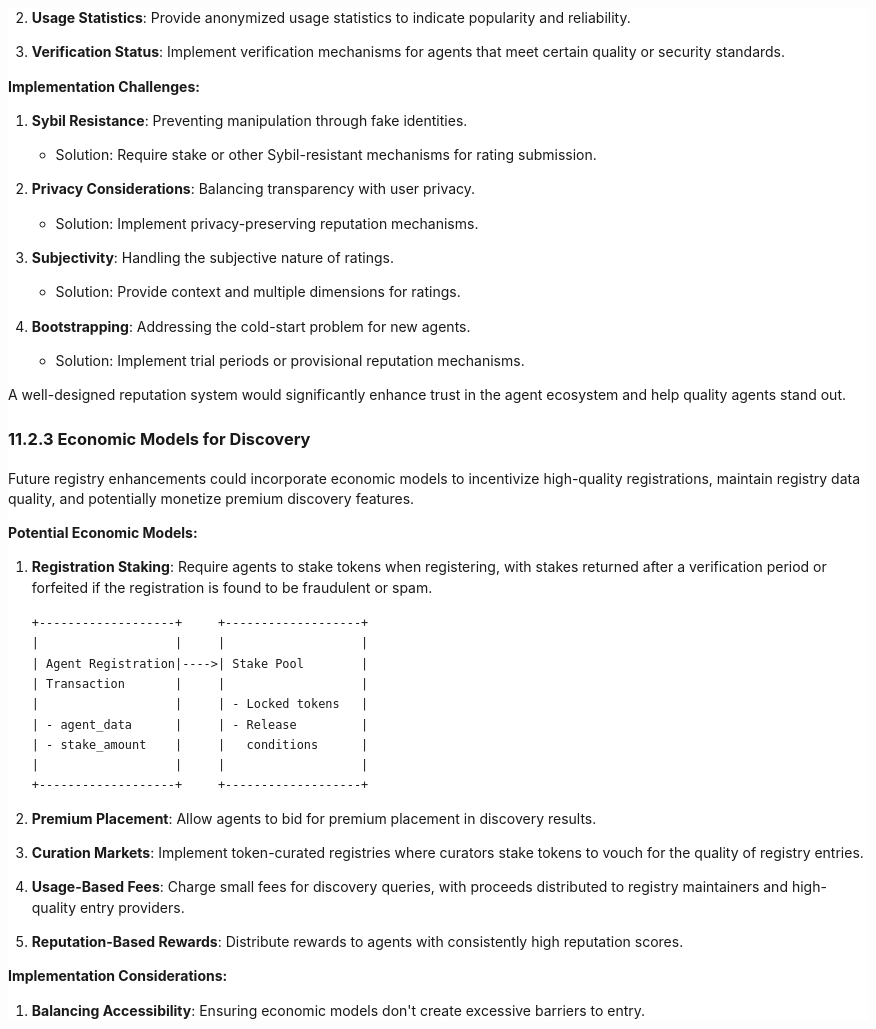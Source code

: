 2. **Usage Statistics**: Provide anonymized usage statistics to indicate popularity and reliability.

3. **Verification Status**: Implement verification mechanisms for agents that meet certain quality or security standards.

**Implementation Challenges:**

1. **Sybil Resistance**: Preventing manipulation through fake identities.
   - Solution: Require stake or other Sybil-resistant mechanisms for rating submission.

2. **Privacy Considerations**: Balancing transparency with user privacy.
   - Solution: Implement privacy-preserving reputation mechanisms.

3. **Subjectivity**: Handling the subjective nature of ratings.
   - Solution: Provide context and multiple dimensions for ratings.

4. **Bootstrapping**: Addressing the cold-start problem for new agents.
   - Solution: Implement trial periods or provisional reputation mechanisms.

A well-designed reputation system would significantly enhance trust in the agent ecosystem and help quality agents stand out.

### 11.2.3 Economic Models for Discovery

Future registry enhancements could incorporate economic models to incentivize high-quality registrations, maintain registry data quality, and potentially monetize premium discovery features.

**Potential Economic Models:**

1. **Registration Staking**: Require agents to stake tokens when registering, with stakes returned after a verification period or forfeited if the registration is found to be fraudulent or spam.
   ```
   +-------------------+     +-------------------+
   |                   |     |                   |
   | Agent Registration|---->| Stake Pool        |
   | Transaction       |     |                   |
   |                   |     | - Locked tokens   |
   | - agent_data      |     | - Release         |
   | - stake_amount    |     |   conditions      |
   |                   |     |                   |
   +-------------------+     +-------------------+
   ```

2. **Premium Placement**: Allow agents to bid for premium placement in discovery results.

3. **Curation Markets**: Implement token-curated registries where curators stake tokens to vouch for the quality of registry entries.

4. **Usage-Based Fees**: Charge small fees for discovery queries, with proceeds distributed to registry maintainers and high-quality entry providers.

5. **Reputation-Based Rewards**: Distribute rewards to agents with consistently high reputation scores.

**Implementation Considerations:**

1. **Balancing Accessibility**: Ensuring economic models don't create excessive barriers to entry.

